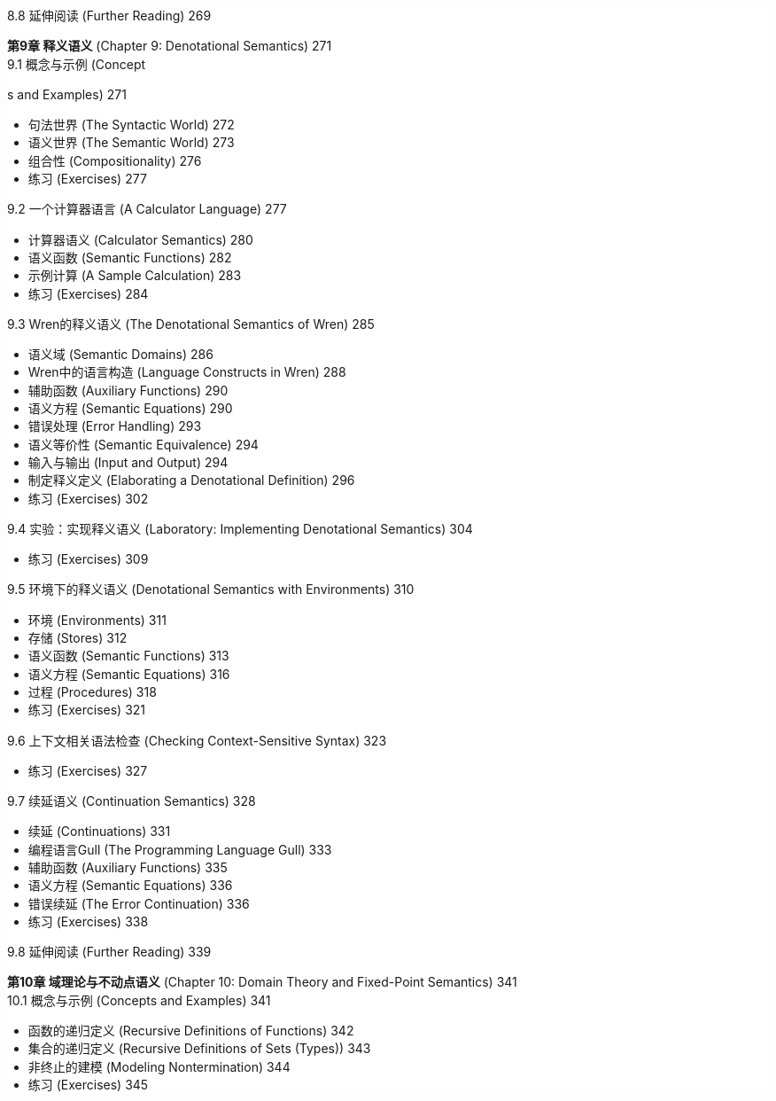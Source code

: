 8.8  延伸阅读 (Further Reading) 269  

**第9章 释义语义** (Chapter 9: Denotational Semantics) 271  
9.1  概念与示例 (Concept

s and Examples) 271  
- 句法世界 (The Syntactic World) 272  
- 语义世界 (The Semantic World) 273  
- 组合性 (Compositionality) 276  
- 练习 (Exercises) 277  

9.2  一个计算器语言 (A Calculator Language) 277  
- 计算器语义 (Calculator Semantics) 280  
- 语义函数 (Semantic Functions) 282  
- 示例计算 (A Sample Calculation) 283  
- 练习 (Exercises) 284  

9.3  Wren的释义语义 (The Denotational Semantics of Wren) 285  
- 语义域 (Semantic Domains) 286  
- Wren中的语言构造 (Language Constructs in Wren) 288  
- 辅助函数 (Auxiliary Functions) 290  
- 语义方程 (Semantic Equations) 290  
- 错误处理 (Error Handling) 293  
- 语义等价性 (Semantic Equivalence) 294  
- 输入与输出 (Input and Output) 294  
- 制定释义定义 (Elaborating a Denotational Definition) 296  
- 练习 (Exercises) 302  

9.4  实验：实现释义语义 (Laboratory: Implementing Denotational Semantics) 304  
- 练习 (Exercises) 309  

9.5  环境下的释义语义 (Denotational Semantics with Environments) 310  
- 环境 (Environments) 311  
- 存储 (Stores) 312  
- 语义函数 (Semantic Functions) 313  
- 语义方程 (Semantic Equations) 316  
- 过程 (Procedures) 318  
- 练习 (Exercises) 321  

9.6  上下文相关语法检查 (Checking Context-Sensitive Syntax) 323  
- 练习 (Exercises) 327  

9.7  续延语义 (Continuation Semantics) 328  
- 续延 (Continuations) 331  
- 编程语言Gull (The Programming Language Gull) 333  
- 辅助函数 (Auxiliary Functions) 335  
- 语义方程 (Semantic Equations) 336  
- 错误续延 (The Error Continuation) 336  
- 练习 (Exercises) 338  

9.8  延伸阅读 (Further Reading) 339  

**第10章 域理论与不动点语义** (Chapter 10: Domain Theory and Fixed-Point Semantics) 341  
10.1  概念与示例 (Concepts and Examples) 341  
- 函数的递归定义 (Recursive Definitions of Functions) 342  
- 集合的递归定义 (Recursive Definitions of Sets (Types)) 343  
- 非终止的建模 (Modeling Nontermination) 344  
- 练习 (Exercises) 345  
